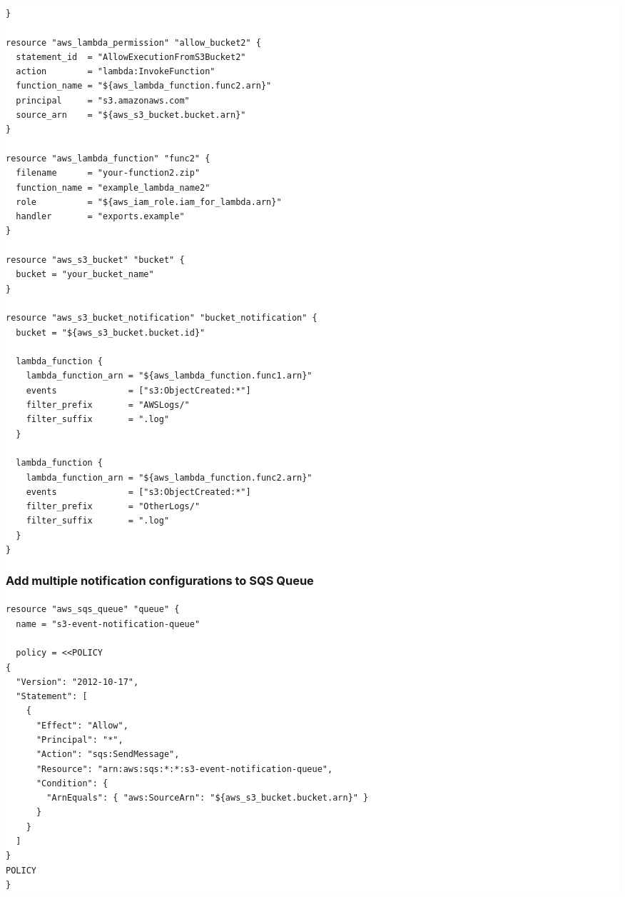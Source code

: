 ```
}

resource "aws_lambda_permission" "allow_bucket2" {
  statement_id  = "AllowExecutionFromS3Bucket2"
  action        = "lambda:InvokeFunction"
  function_name = "${aws_lambda_function.func2.arn}"
  principal     = "s3.amazonaws.com"
  source_arn    = "${aws_s3_bucket.bucket.arn}"
}

resource "aws_lambda_function" "func2" {
  filename      = "your-function2.zip"
  function_name = "example_lambda_name2"
  role          = "${aws_iam_role.iam_for_lambda.arn}"
  handler       = "exports.example"
}

resource "aws_s3_bucket" "bucket" {
  bucket = "your_bucket_name"
}

resource "aws_s3_bucket_notification" "bucket_notification" {
  bucket = "${aws_s3_bucket.bucket.id}"

  lambda_function {
    lambda_function_arn = "${aws_lambda_function.func1.arn}"
    events              = ["s3:ObjectCreated:*"]
    filter_prefix       = "AWSLogs/"
    filter_suffix       = ".log"
  }

  lambda_function {
    lambda_function_arn = "${aws_lambda_function.func2.arn}"
    events              = ["s3:ObjectCreated:*"]
    filter_prefix       = "OtherLogs/"
    filter_suffix       = ".log"
  }
}
```

### Add multiple notification configurations to SQS Queue

```
resource "aws_sqs_queue" "queue" {
  name = "s3-event-notification-queue"

  policy = <<POLICY
{
  "Version": "2012-10-17",
  "Statement": [
    {
      "Effect": "Allow",
      "Principal": "*",
      "Action": "sqs:SendMessage",
	  "Resource": "arn:aws:sqs:*:*:s3-event-notification-queue",
      "Condition": {
        "ArnEquals": { "aws:SourceArn": "${aws_s3_bucket.bucket.arn}" }
      }
    }
  ]
}
POLICY
}
```